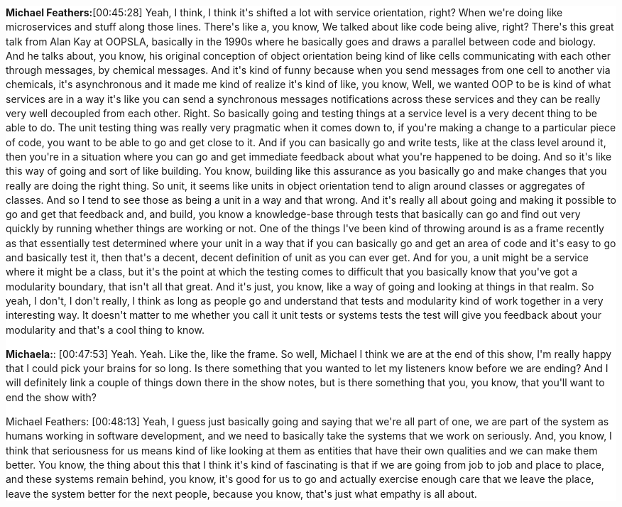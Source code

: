 **Michael Feathers:**[00:45:28] Yeah, I think, I think it's shifted a lot with
service orientation, right? When we're doing like microservices and stuff along
those lines. There's like a, you know, We talked about like code being alive,
right? There's this great talk from Alan Kay at OOPSLA, basically in the 1990s
where he basically goes and draws a parallel between code and biology. And he
talks about, you know, his original conception of object orientation being kind
of like cells communicating with each other through messages, by chemical
messages. And it's kind of funny because when you send messages from one cell to
another via chemicals, it's asynchronous and it made me kind of realize it's
kind of like, you know, Well, we wanted OOP to be is kind of what services are
in a way it's like you can send a synchronous messages notifications across
these services and they can be really very well decoupled from each other.
Right. So basically going and testing things at a service level is a very decent
thing to be able to do. The unit testing thing was really very pragmatic when it
comes down to, if you're making a change to a particular piece of code, you want
to be able to go and get close to it. And if you can basically go and write
tests, like at the class level around it, then you're in a situation where you
can go and get immediate feedback about what you're happened to be doing. And so
it's like this way of going and sort of like building. You know, building like
this assurance as you basically go and make changes that you really are doing
the right thing. So unit, it seems like units in object orientation tend to
align around classes or aggregates of classes. And so I tend to see those as
being a unit in a way and that wrong. And it's really all about going and making
it possible to go and get that feedback and, and build, you know a
knowledge-base through tests that basically can go and find out very quickly by
running whether things are working or not. One of the things I've been kind of
throwing around is as a frame recently as that essentially test determined where
your unit in a way that if you can basically go and get an area of code and it's
easy to go and basically test it, then that's a decent, decent definition of
unit as you can ever get. And for you, a unit might be a service where it might
be a class, but it's the point at which the testing comes to difficult that you
basically know that you've got a modularity boundary, that isn't all that great.
And it's just, you know, like a way of going and looking at things in that
realm. So yeah, I don't, I don't really, I think as long as people go and
understand that tests and modularity kind of work together in a very interesting
way. It doesn't matter to me whether you call it unit tests or systems tests the
test will give you feedback about your modularity and that's a cool thing to
know.

**Michaela:**: [00:47:53] Yeah. Yeah. Like the, like the frame. So well, Michael
I think we are at the end of this show, I'm really happy that I could pick your
brains for so long. Is there something that you wanted to let my listeners know
before we are ending? And I will definitely link a couple of things down there
in the show notes, but is there something that you, you know, that you'll want
to end the show with?

Michael Feathers: [00:48:13] Yeah, I guess just basically going and saying that
we're all part of one, we are part of the system as humans working in software
development, and we need to basically take the systems that we work on
seriously. And, you know, I think that seriousness for us means kind of like
looking at them as entities that have their own qualities and we can make them
better. You know, the thing about this that I think it's kind of fascinating is
that if we are going from job to job and place to place, and these systems
remain behind, you know, it's good for us to go and actually exercise enough
care that we leave the place, leave the system better for the next people,
because you know, that's just what empathy is all about.
